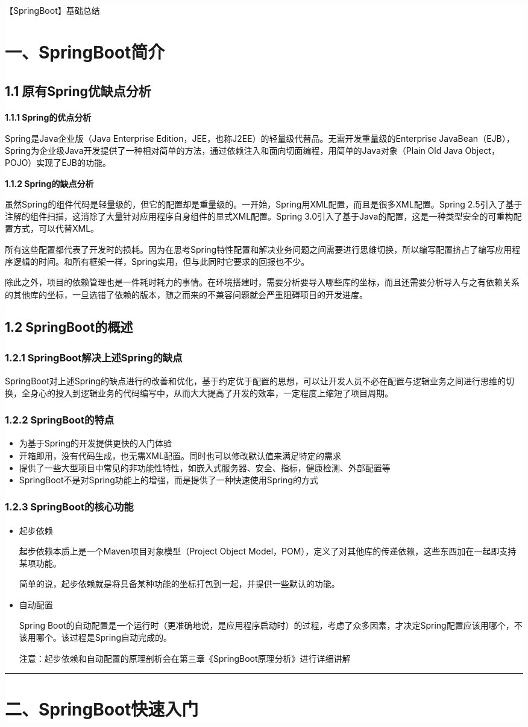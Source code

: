 【SpringBoot】基础总结

# 一、SpringBoot简介

## 1.1  原有Spring优缺点分析

**1.1.1 Spring的优点分析**

Spring是Java企业版（Java Enterprise Edition，JEE，也称J2EE）的轻量级代替品。无需开发重量级的Enterprise JavaBean（EJB），Spring为企业级Java开发提供了一种相对简单的方法，通过依赖注入和面向切面编程，用简单的Java对象（Plain Old Java Object，POJO）实现了EJB的功能。

**1.1.2 Spring的缺点分析**

虽然Spring的组件代码是轻量级的，但它的配置却是重量级的。一开始，Spring用XML配置，而且是很多XML配置。Spring 2.5引入了基于注解的组件扫描，这消除了大量针对应用程序自身组件的显式XML配置。Spring 3.0引入了基于Java的配置，这是一种类型安全的可重构配置方式，可以代替XML。

所有这些配置都代表了开发时的损耗。因为在思考Spring特性配置和解决业务问题之间需要进行思维切换，所以编写配置挤占了编写应用程序逻辑的时间。和所有框架一样，Spring实用，但与此同时它要求的回报也不少。

除此之外，项目的依赖管理也是一件耗时耗力的事情。在环境搭建时，需要分析要导入哪些库的坐标，而且还需要分析导入与之有依赖关系的其他库的坐标，一旦选错了依赖的版本，随之而来的不兼容问题就会严重阻碍项目的开发进度。

## 1.2 SpringBoot的概述

### 1.2.1 SpringBoot解决上述Spring的缺点

SpringBoot对上述Spring的缺点进行的改善和优化，基于约定优于配置的思想，可以让开发人员不必在配置与逻辑业务之间进行思维的切换，全身心的投入到逻辑业务的代码编写中，从而大大提高了开发的效率，一定程度上缩短了项目周期。

### 1.2.2 SpringBoot的特点

- 为基于Spring的开发提供更快的入门体验
- 开箱即用，没有代码生成，也无需XML配置。同时也可以修改默认值来满足特定的需求
- 提供了一些大型项目中常见的非功能性特性，如嵌入式服务器、安全、指标，健康检测、外部配置等
- SpringBoot不是对Spring功能上的增强，而是提供了一种快速使用Spring的方式

### 1.2.3 SpringBoot的核心功能

- 起步依赖

  起步依赖本质上是一个Maven项目对象模型（Project Object Model，POM），定义了对其他库的传递依赖，这些东西加在一起即支持某项功能。

  简单的说，起步依赖就是将具备某种功能的坐标打包到一起，并提供一些默认的功能。

- 自动配置

  Spring Boot的自动配置是一个运行时（更准确地说，是应用程序启动时）的过程，考虑了众多因素，才决定Spring配置应该用哪个，不该用哪个。该过程是Spring自动完成的。




	注意：起步依赖和自动配置的原理剖析会在第三章《SpringBoot原理分析》进行详细讲解



----
# 二、SpringBoot快速入门
